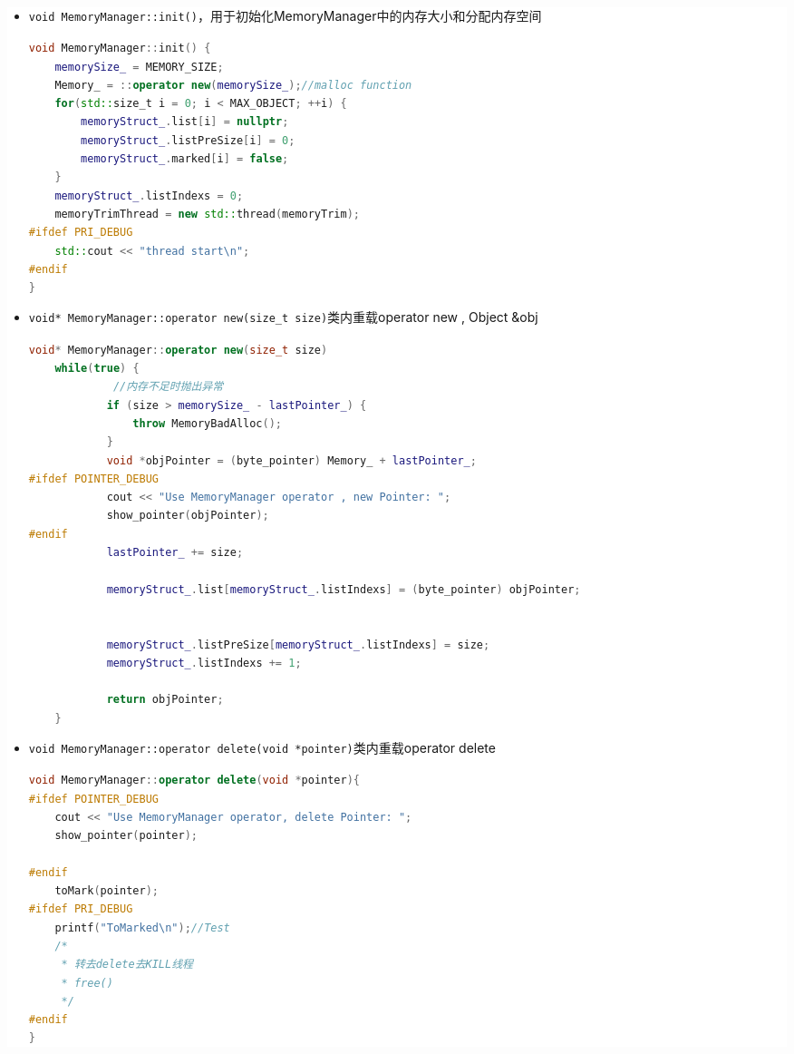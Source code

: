 - ```void MemoryManager::init()```，用于初始化MemoryManager中的内存大小和分配内存空间

  ```C++
  void MemoryManager::init() {
      memorySize_ = MEMORY_SIZE;
      Memory_ = ::operator new(memorySize_);//malloc function
      for(std::size_t i = 0; i < MAX_OBJECT; ++i) {
          memoryStruct_.list[i] = nullptr;
          memoryStruct_.listPreSize[i] = 0;
          memoryStruct_.marked[i] = false;
      }
      memoryStruct_.listIndexs = 0;
      memoryTrimThread = new std::thread(memoryTrim);
  #ifdef PRI_DEBUG
      std::cout << "thread start\n";
  #endif
  }
  ```

- ```void* MemoryManager::operator new(size_t size)```类内重载operator new , Object &obj

  ```C++
  void* MemoryManager::operator new(size_t size) 
      while(true) {
               //内存不足时抛出异常
              if (size > memorySize_ - lastPointer_) {
                  throw MemoryBadAlloc();
              }
              void *objPointer = (byte_pointer) Memory_ + lastPointer_;
  #ifdef POINTER_DEBUG
              cout << "Use MemoryManager operator , new Pointer: ";
              show_pointer(objPointer);
  #endif
              lastPointer_ += size;
  
              memoryStruct_.list[memoryStruct_.listIndexs] = (byte_pointer) objPointer;
  
  
              memoryStruct_.listPreSize[memoryStruct_.listIndexs] = size;
              memoryStruct_.listIndexs += 1;
  
              return objPointer;
      }
  ```

- ```void MemoryManager::operator delete(void *pointer)```类内重载operator delete

  ```C++
  void MemoryManager::operator delete(void *pointer){
  #ifdef POINTER_DEBUG
      cout << "Use MemoryManager operator, delete Pointer: ";
      show_pointer(pointer);
  
  #endif
      toMark(pointer);
  #ifdef PRI_DEBUG
      printf("ToMarked\n");//Test
      /*
       * 转去delete去KILL线程
       * free()
       */
  #endif
  }
  ```
